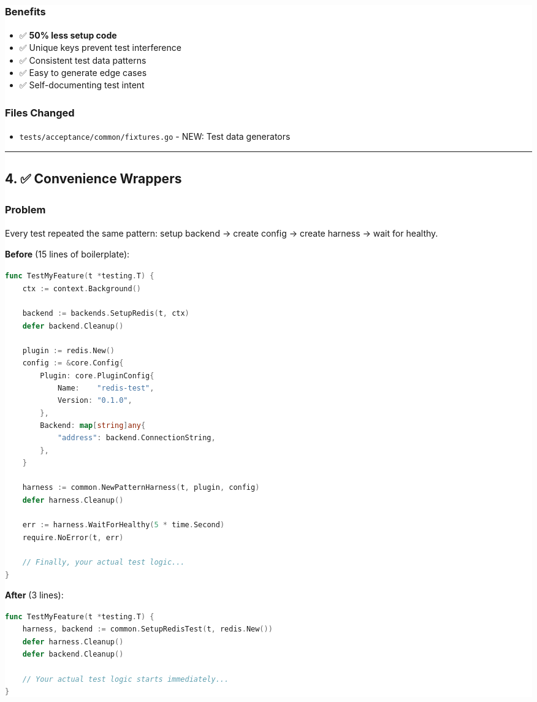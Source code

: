 ### Benefits
- ✅ **50% less setup code**
- ✅ Unique keys prevent test interference
- ✅ Consistent test data patterns
- ✅ Easy to generate edge cases
- ✅ Self-documenting test intent

### Files Changed
- `tests/acceptance/common/fixtures.go` - NEW: Test data generators

---

## 4. ✅ Convenience Wrappers

### Problem
Every test repeated the same pattern: setup backend → create config → create harness → wait for healthy.

**Before** (15 lines of boilerplate):
```go
func TestMyFeature(t *testing.T) {
    ctx := context.Background()

    backend := backends.SetupRedis(t, ctx)
    defer backend.Cleanup()

    plugin := redis.New()
    config := &core.Config{
        Plugin: core.PluginConfig{
            Name:    "redis-test",
            Version: "0.1.0",
        },
        Backend: map[string]any{
            "address": backend.ConnectionString,
        },
    }

    harness := common.NewPatternHarness(t, plugin, config)
    defer harness.Cleanup()

    err := harness.WaitForHealthy(5 * time.Second)
    require.NoError(t, err)

    // Finally, your actual test logic...
}
```

**After** (3 lines):
```go
func TestMyFeature(t *testing.T) {
    harness, backend := common.SetupRedisTest(t, redis.New())
    defer harness.Cleanup()
    defer backend.Cleanup()

    // Your actual test logic starts immediately...
}
```
